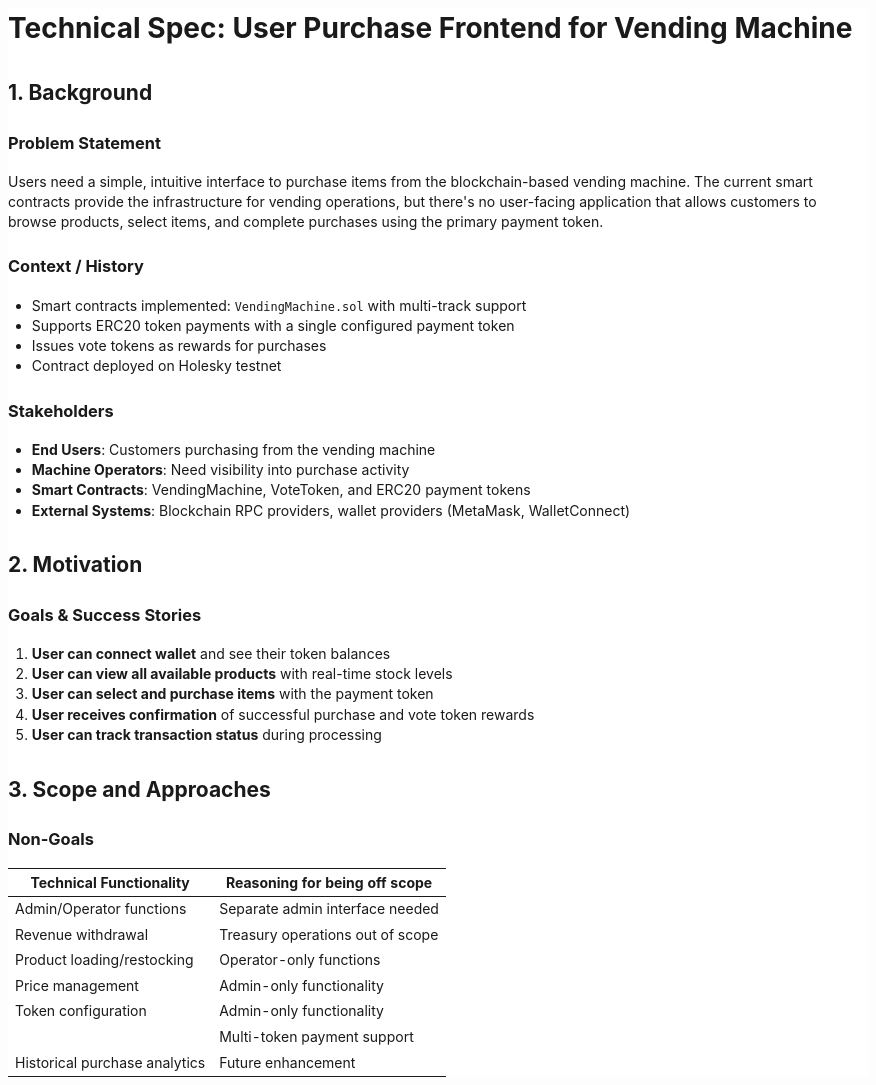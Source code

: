 # Technical Spec: User Purchase Frontend for Vending Machine

## 1. Background

### Problem Statement
Users need a simple, intuitive interface to purchase items from the blockchain-based vending machine. The current smart contracts provide the infrastructure for vending operations, but there's no user-facing application that allows customers to browse products, select items, and complete purchases using the primary payment token.

### Context / History
- Smart contracts implemented: `VendingMachine.sol` with multi-track support
- Supports ERC20 token payments with a single configured payment token
- Issues vote tokens as rewards for purchases
- Contract deployed on Holesky testnet

### Stakeholders
- **End Users**: Customers purchasing from the vending machine
- **Machine Operators**: Need visibility into purchase activity
- **Smart Contracts**: VendingMachine, VoteToken, and ERC20 payment tokens
- **External Systems**: Blockchain RPC providers, wallet providers (MetaMask, WalletConnect)

## 2. Motivation

### Goals & Success Stories
1. **User can connect wallet** and see their token balances
2. **User can view all available products** with real-time stock levels
3. **User can select and purchase items** with the payment token
4. **User receives confirmation** of successful purchase and vote token rewards
5. **User can track transaction status** during processing

## 3. Scope and Approaches

### Non-Goals

| Technical Functionality | Reasoning for being off scope |
|------------------------|-------------------------------|
| Admin/Operator functions | Separate admin interface needed |
| Revenue withdrawal | Treasury operations out of scope |
| Product loading/restocking | Operator-only functions |
| Price management | Admin-only functionality |
| Token configuration | Admin-only functionality |
|| Multi-token payment support | Future enhancement - adds UI complexity |
| Historical purchase analytics | Future enhancement |
